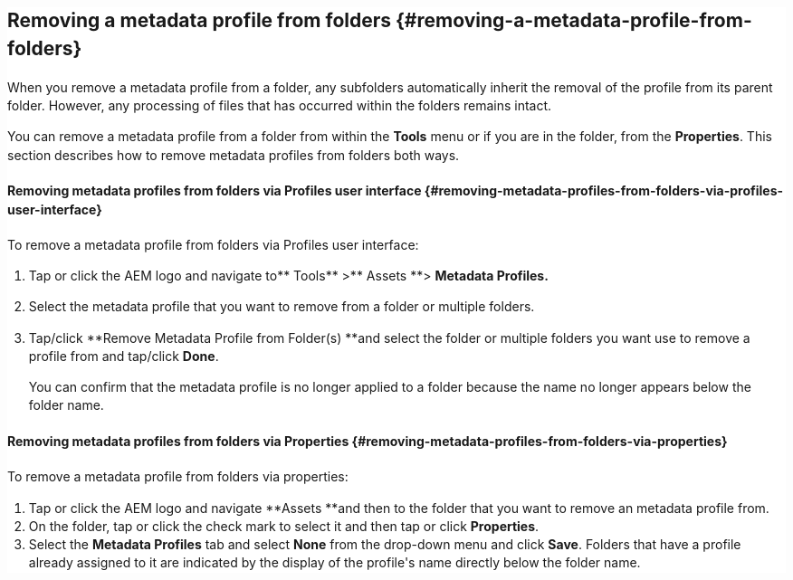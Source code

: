 ## Removing a metadata profile from folders {#removing-a-metadata-profile-from-folders}

When you remove a metadata profile from a folder, any subfolders automatically inherit the removal of the profile from its parent folder. However, any processing of files that has occurred within the folders remains intact.

You can remove a metadata profile from a folder from within the **Tools** menu or if you are in the folder, from the **Properties**. This section describes how to remove metadata profiles from folders both ways.

#### Removing metadata profiles from folders via Profiles user interface {#removing-metadata-profiles-from-folders-via-profiles-user-interface}

To remove a metadata profile from folders via Profiles user interface:

1. Tap or click the AEM logo and navigate to** Tools** &gt;** Assets **&gt; **Metadata Profiles.**
1. Select the metadata profile that you want to remove from a folder or multiple folders.
1. Tap/click **Remove Metadata Profile from Folder(s) **and select the folder or multiple folders you want use to remove a profile from and tap/click **Done**.

   You can confirm that the metadata profile is no longer applied to a folder because the name no longer appears below the folder name.

#### Removing metadata profiles from folders via Properties {#removing-metadata-profiles-from-folders-via-properties}

To remove a metadata profile from folders via properties:

1. Tap or click the AEM logo and navigate **Assets **and then to the folder that you want to remove an metadata profile from.
1. On the folder, tap or click the check mark to select it and then tap or click **Properties**.
1. Select the **Metadata Profiles** tab and select **None** from the drop-down menu and click **Save**. Folders that have a profile already assigned to it are indicated by the display of the profile's name directly below the folder name.

